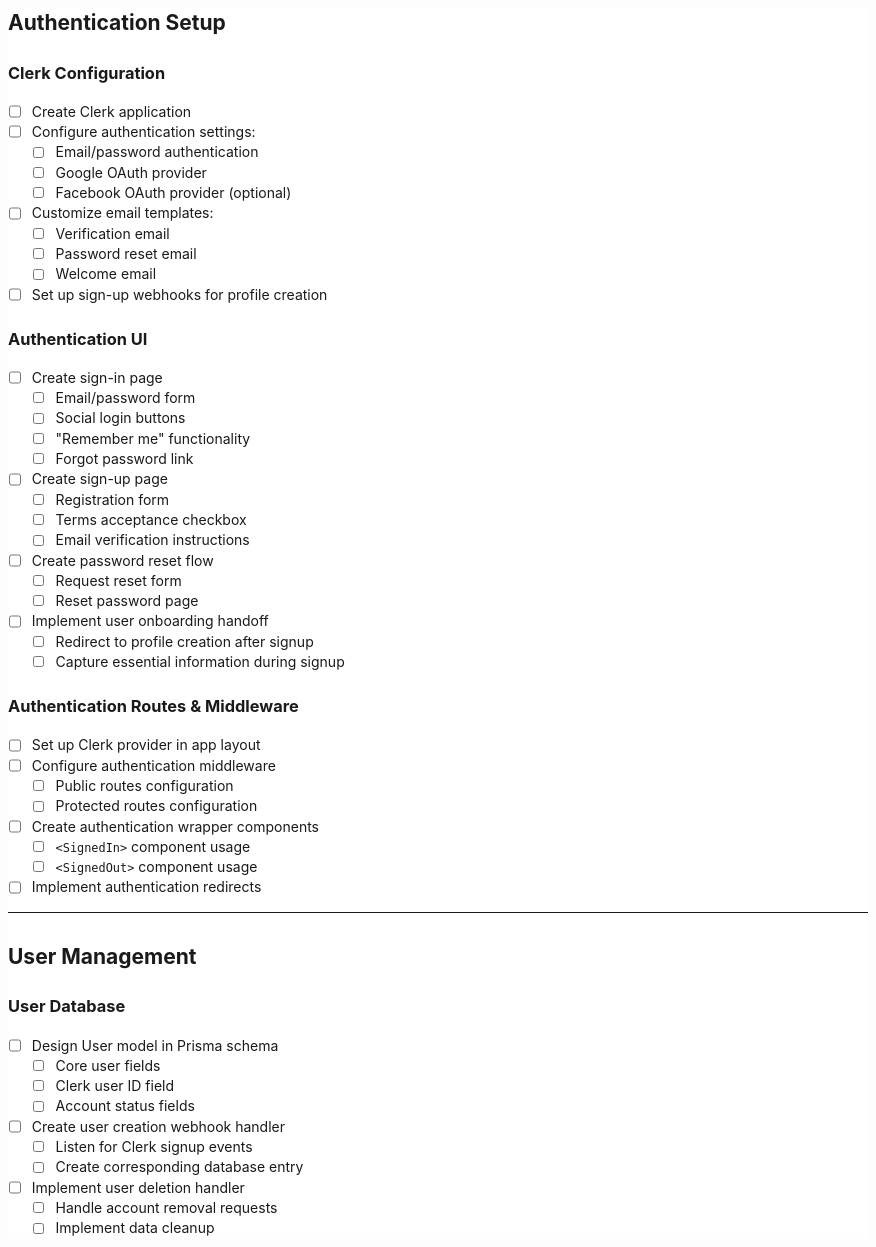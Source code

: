 
## Authentication Setup

### Clerk Configuration
- [ ] Create Clerk application
- [ ] Configure authentication settings:
  - [ ] Email/password authentication
  - [ ] Google OAuth provider
  - [ ] Facebook OAuth provider (optional)
- [ ] Customize email templates:
  - [ ] Verification email
  - [ ] Password reset email
  - [ ] Welcome email
- [ ] Set up sign-up webhooks for profile creation

### Authentication UI
- [ ] Create sign-in page
  - [ ] Email/password form
  - [ ] Social login buttons
  - [ ] "Remember me" functionality
  - [ ] Forgot password link
- [ ] Create sign-up page
  - [ ] Registration form
  - [ ] Terms acceptance checkbox
  - [ ] Email verification instructions
- [ ] Create password reset flow
  - [ ] Request reset form
  - [ ] Reset password page
- [ ] Implement user onboarding handoff
  - [ ] Redirect to profile creation after signup
  - [ ] Capture essential information during signup

### Authentication Routes & Middleware
- [ ] Set up Clerk provider in app layout
- [ ] Configure authentication middleware
  - [ ] Public routes configuration
  - [ ] Protected routes configuration
- [ ] Create authentication wrapper components
  - [ ] `<SignedIn>` component usage
  - [ ] `<SignedOut>` component usage
- [ ] Implement authentication redirects

---

## User Management

### User Database 
- [ ] Design User model in Prisma schema
  - [ ] Core user fields
  - [ ] Clerk user ID field
  - [ ] Account status fields
- [ ] Create user creation webhook handler
  - [ ] Listen for Clerk signup events
  - [ ] Create corresponding database entry
- [ ] Implement user deletion handler
  - [ ] Handle account removal requests
  - [ ] Implement data cleanup
